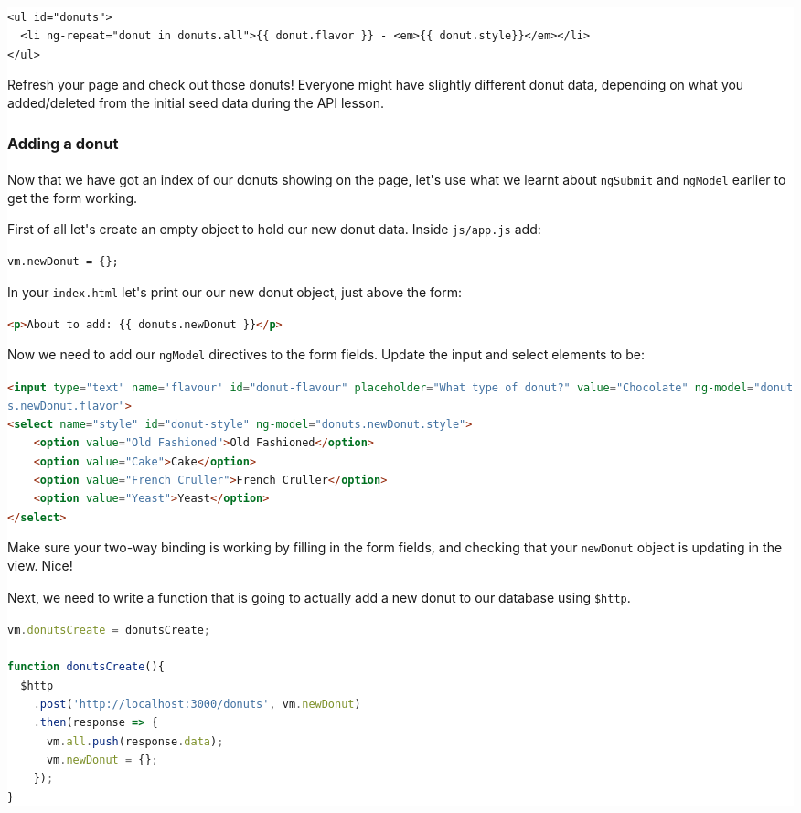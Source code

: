 ```
<ul id="donuts">
  <li ng-repeat="donut in donuts.all">{{ donut.flavor }} - <em>{{ donut.style}}</em></li>
</ul>
```

Refresh your page and check out those donuts! Everyone might have slightly different donut data, depending on what you added/deleted from the initial seed data during the API lesson.

### Adding a donut

Now that we have got an index of our donuts showing on the page, let's use what we learnt about `ngSubmit` and `ngModel` earlier to get the form working.

First of all let's create an empty object to hold our new donut data. Inside `js/app.js` add:

```
vm.newDonut = {};
```

In your `index.html` let's print our our new donut object, just above the form:

```html
<p>About to add: {{ donuts.newDonut }}</p>
```

Now we need to add our `ngModel` directives to the form fields. Update the input and select elements to be:

```html
<input type="text" name='flavour' id="donut-flavour" placeholder="What type of donut?" value="Chocolate" ng-model="donuts.newDonut.flavor">
<select name="style" id="donut-style" ng-model="donuts.newDonut.style">
    <option value="Old Fashioned">Old Fashioned</option>
    <option value="Cake">Cake</option>
    <option value="French Cruller">French Cruller</option>
    <option value="Yeast">Yeast</option>
</select>
```

Make sure your two-way binding is working by filling in the form fields, and checking that your `newDonut` object is updating in the view. Nice!

Next, we need to write a function that is going to actually add a new donut to our database using `$http`.

```js
vm.donutsCreate = donutsCreate;

function donutsCreate(){
  $http
    .post('http://localhost:3000/donuts', vm.newDonut)
    .then(response => {
      vm.all.push(response.data);
      vm.newDonut = {};
    });
}
```
